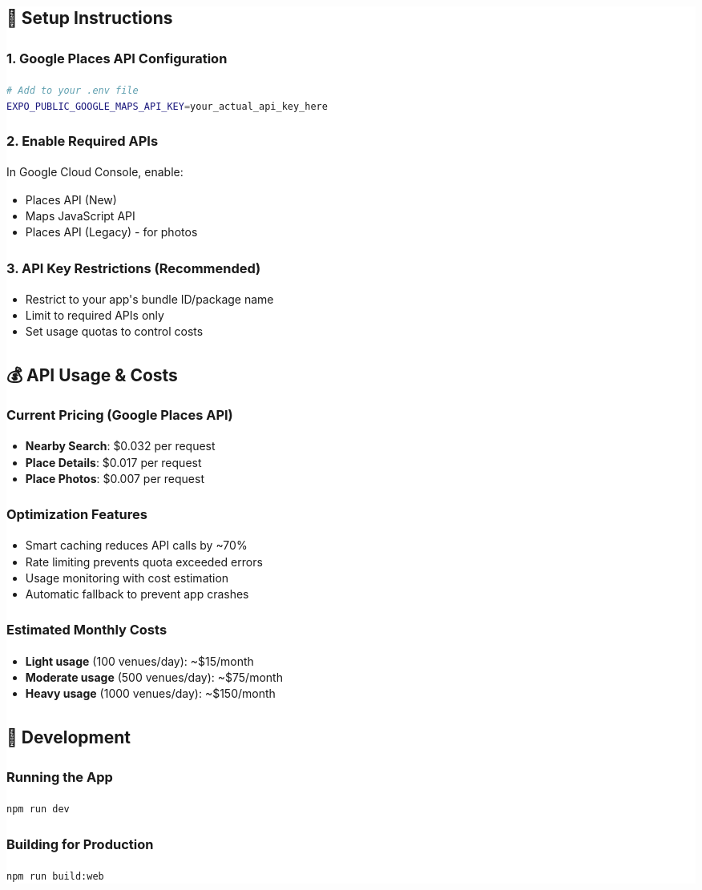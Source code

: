 ## 🔑 Setup Instructions

### 1. Google Places API Configuration
```bash
# Add to your .env file
EXPO_PUBLIC_GOOGLE_MAPS_API_KEY=your_actual_api_key_here
```

### 2. Enable Required APIs
In Google Cloud Console, enable:
- Places API (New)
- Maps JavaScript API  
- Places API (Legacy) - for photos

### 3. API Key Restrictions (Recommended)
- Restrict to your app's bundle ID/package name
- Limit to required APIs only
- Set usage quotas to control costs

## 💰 API Usage & Costs

### Current Pricing (Google Places API)
- **Nearby Search**: $0.032 per request
- **Place Details**: $0.017 per request  
- **Place Photos**: $0.007 per request

### Optimization Features
- Smart caching reduces API calls by ~70%
- Rate limiting prevents quota exceeded errors
- Usage monitoring with cost estimation
- Automatic fallback to prevent app crashes

### Estimated Monthly Costs
- **Light usage** (100 venues/day): ~$15/month
- **Moderate usage** (500 venues/day): ~$75/month  
- **Heavy usage** (1000 venues/day): ~$150/month

## 🚀 Development

### Running the App
```bash
npm run dev
```

### Building for Production
```bash
npm run build:web
```
